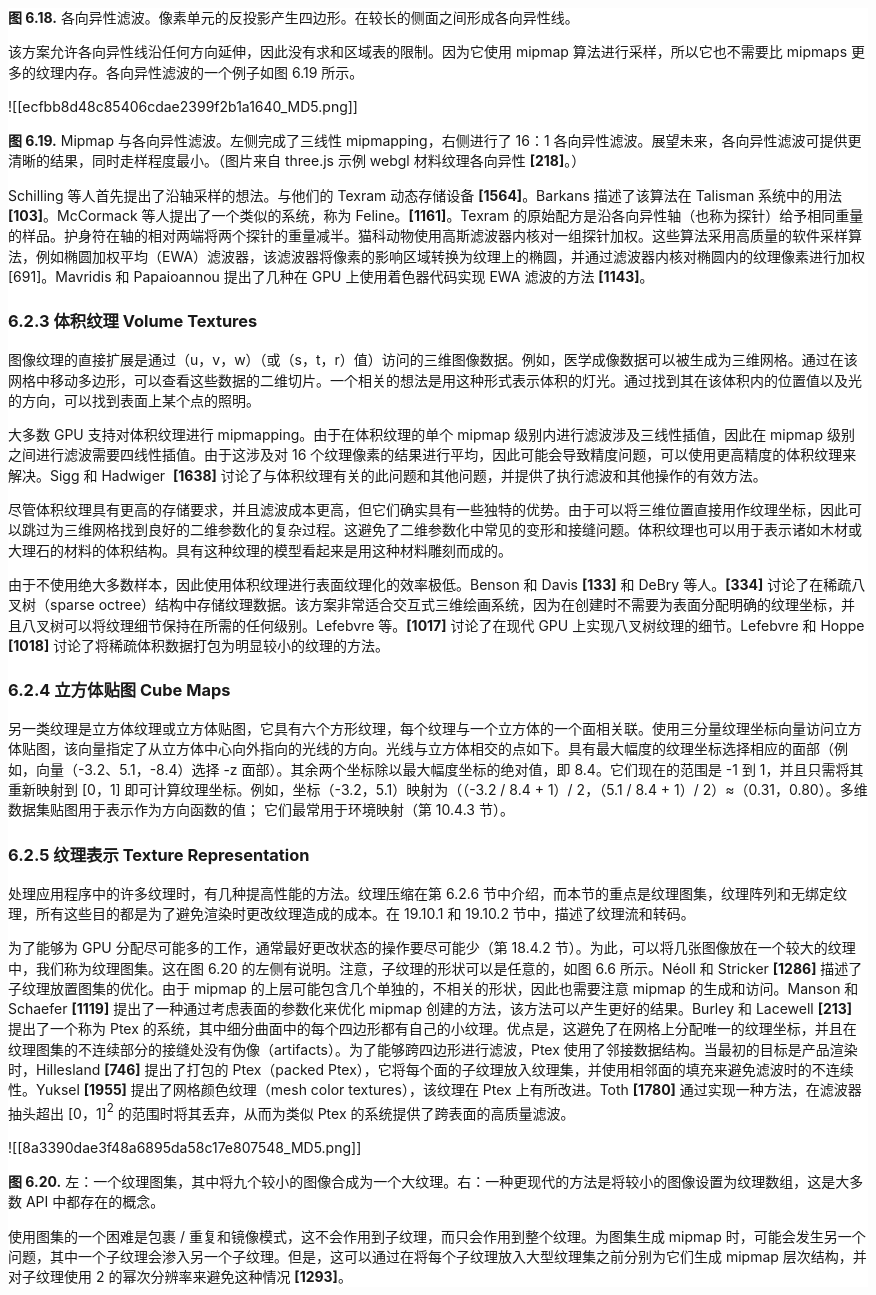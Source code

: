 **图 6.18.** 各向异性滤波。像素单元的反投影产生四边形。在较长的侧面之间形成各向异性线。

该方案允许各向异性线沿任何方向延伸，因此没有求和区域表的限制。因为它使用 mipmap 算法进行采样，所以它也不需要比 mipmaps 更多的纹理内存。各向异性滤波的一个例子如图 6.19 所示。

![[ecfbb8d48c85406cdae2399f2b1a1640_MD5.png]]

**图 6.19.** Mipmap 与各向异性滤波。左侧完成了三线性 mipmapping，右侧进行了 16：1 各向异性滤波。展望未来，各向异性滤波可提供更清晰的结果，同时走样程度最小。（图片来自 three.js 示例 webgl 材料纹理各向异性 **[218]**。）

Schilling 等人首先提出了沿轴采样的想法。与他们的 Texram 动态存储设备 **[1564]**。Barkans 描述了该算法在 Talisman 系统中的用法 **[103]**。McCormack 等人提出了一个类似的系统，称为 Feline。**[1161]**。Texram 的原始配方是沿各向异性轴（也称为探针）给予相同重量的样品。护身符在轴的相对两端将两个探针的重量减半。猫科动物使用高斯滤波器内核对一组探针加权。这些算法采用高质量的软件采样算法，例如椭圆加权平均（EWA）滤波器，该滤波器将像素的影响区域转换为纹理上的椭圆，并通过滤波器内核对椭圆内的纹理像素进行加权 [691]。Mavridis 和 Papaioannou 提出了几种在 GPU 上使用着色器代码实现 EWA 滤波的方法 **[1143]**。

### **6.2.3 体积纹理 Volume Textures**

图像纹理的直接扩展是通过（u，v，w）（或（s，t，r）值）访问的三维图像数据。例如，医学成像数据可以被生成为三维网格。通过在该网格中移动多边形，可以查看这些数据的二维切片。一个相关的想法是用这种形式表示体积的灯光。通过找到其在该体积内的位置值以及光的方向，可以找到表面上某个点的照明。

大多数 GPU 支持对体积纹理进行 mipmapping。由于在体积纹理的单个 mipmap 级别内进行滤波涉及三线性插值，因此在 mipmap 级别之间进行滤波需要四线性插值。由于这涉及对 16 个纹理像素的结果进行平均，因此可能会导致精度问题，可以使用更高精度的体积纹理来解决。Sigg 和 Hadwiger  **[1638]** 讨论了与体积纹理有关的此问题和其他问题，并提供了执行滤波和其他操作的有效方法。

尽管体积纹理具有更高的存储要求，并且滤波成本更高，但它们确实具有一些独特的优势。由于可以将三维位置直接用作纹理坐标，因此可以跳过为三维网格找到良好的二维参数化的复杂过程。这避免了二维参数化中常见的变形和接缝问题。体积纹理也可以用于表示诸如木材或大理石的材料的体积结构。具有这种纹理的模型看起来是用这种材料雕刻而成的。

由于不使用绝大多数样本，因此使用体积纹理进行表面纹理化的效率极低。Benson 和 Davis **[133]** 和 DeBry 等人。**[334]** 讨论了在稀疏八叉树（sparse octree）结构中存储纹理数据。该方案非常适合交互式三维绘画系统，因为在创建时不需要为表面分配明确的纹理坐标，并且八叉树可以将纹理细节保持在所需的任何级别。Lefebvre 等。**[1017]** 讨论了在现代 GPU 上实现八叉树纹理的细节。Lefebvre 和 Hoppe **[1018]** 讨论了将稀疏体积数据打包为明显较小的纹理的方法。

### 6.2.4 立方体贴图 Cube Maps

另一类纹理是立方体纹理或立方体贴图，它具有六个方形纹理，每个纹理与一个立方体的一个面相关联。使用三分量纹理坐标向量访问立方体贴图，该向量指定了从立方体中心向外指向的光线的方向。光线与立方体相交的点如下。具有最大幅度的纹理坐标选择相应的面部（例如，向量（-3.2、5.1，-8.4）选择 -z 面部）。其余两个坐标除以最大幅度坐标的绝对值，即 8.4。它们现在的范围是 -1 到 1，并且只需将其重新映射到 [0，1] 即可计算纹理坐标。例如，坐标（-3.2，5.1）映射为（（-3.2 / 8.4 + 1）/ 2，（5.1 / 8.4 + 1）/ 2）≈（0.31，0.80）。多维数据集贴图用于表示作为方向函数的值； 它们最常用于环境映射（第 10.4.3 节）。

### 6.2.5 纹理表示 Texture Representation

处理应用程序中的许多纹理时，有几种提高性能的方法。纹理压缩在第 6.2.6 节中介绍，而本节的重点是纹理图集，纹理阵列和无绑定纹理，所有这些目的都是为了避免渲染时更改纹理造成的成本。在 19.10.1 和 19.10.2 节中，描述了纹理流和转码。

为了能够为 GPU 分配尽可能多的工作，通常最好更改状态的操作要尽可能少（第 18.4.2 节）。为此，可以将几张图像放在一个较大的纹理中，我们称为纹理图集。这在图 6.20 的左侧有说明。注意，子纹理的形状可以是任意的，如图 6.6 所示。Néoll 和 Stricker **[1286]** 描述了子纹理放置图集的优化。由于 mipmap 的上层可能包含几个单独的，不相关的形状，因此也需要注意 mipmap 的生成和访问。Manson 和 Schaefer **[1119]** 提出了一种通过考虑表面的参数化来优化 mipmap 创建的方法，该方法可以产生更好的结果。Burley 和 Lacewell **[213]** 提出了一个称为 Ptex 的系统，其中细分曲面中的每个四边形都有自己的小纹理。优点是，这避免了在网格上分配唯一的纹理坐标，并且在纹理图集的不连续部分的接缝处没有伪像（artifacts）。为了能够跨四边形进行滤波，Ptex 使用了邻接数据结构。当最初的目标是产品渲染时，Hillesland **[746]** 提出了打包的 Ptex（packed Ptex），它将每个面的子纹理放入纹理集，并使用相邻面的填充来避免滤波时的不连续性。Yuksel **[1955]** 提出了网格颜色纹理（mesh color textures），该纹理在 Ptex 上有所改进。Toth **[1780]** 通过实现一种方法，在滤波器抽头超出 [0，1]$^{2}$ 的范围时将其丢弃，从而为类似 Ptex 的系统提供了跨表面的高质量滤波。

![[8a3390dae3f48a6895da58c17e807548_MD5.png]]

 **图 6.20.** 左：一个纹理图集，其中将九个较小的图像合成为一个大纹理。右：一种更现代的方法是将较小的图像设置为纹理数组，这是大多数 API 中都存在的概念。

使用图集的一个困难是包裹 / 重复和镜像模式，这不会作用到子纹理，而只会作用到整个纹理。为图集生成 mipmap 时，可能会发生另一个问题，其中一个子纹理会渗入另一个子纹理。但是，这可以通过在将每个子纹理放入大型纹理集之前分别为它们生成 mipmap 层次结构，并对子纹理使用 2 的幂次分辨率来避免这种情况 **[1293]**。

